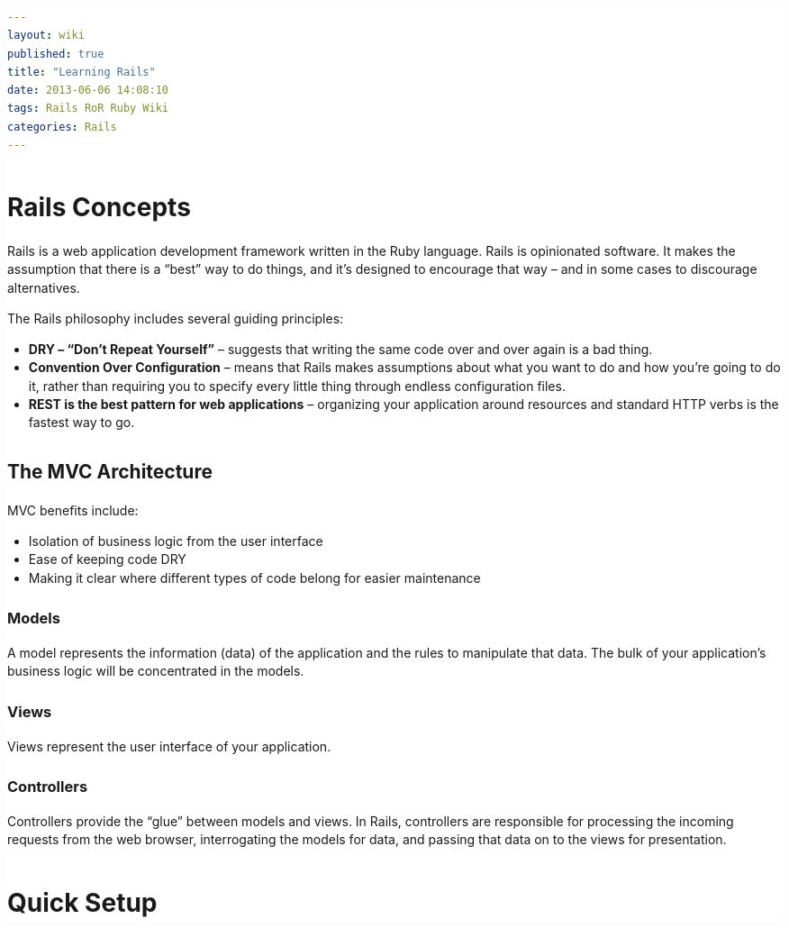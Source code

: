 ```yaml
---
layout: wiki
published: true
title: "Learning Rails"
date: 2013-06-06 14:08:10
tags: Rails RoR Ruby Wiki
categories: Rails
---
```


# Rails Concepts

Rails is a web application development framework written in the Ruby language. Rails is opinionated software. It makes the assumption that there is a “best” way to do things, and it’s designed to encourage that way – and in some cases to discourage alternatives.

The Rails philosophy includes several guiding principles:

- **DRY – “Don’t Repeat Yourself”** – suggests that writing the same code over and over again is a bad thing.
- **Convention Over Configuration** – means that Rails makes assumptions about what you want to do and how you’re going to do it, rather than requiring you to specify every little thing through endless configuration files.
- **REST is the best pattern for web applications** – organizing your application around resources and standard HTTP verbs is the fastest way to go.

## The MVC Architecture

MVC benefits include:

- Isolation of business logic from the user interface
- Ease of keeping code DRY
- Making it clear where different types of code belong for easier maintenance

### Models

A model represents the information (data) of the application and the rules to manipulate that data. The bulk of your application’s business logic will be concentrated in the models.

### Views

Views represent the user interface of your application.

### Controllers

Controllers provide the “glue” between models and views. In Rails, controllers are responsible for processing the incoming requests from the web browser, interrogating the models for data, and passing that data on to the views for presentation.

# Quick Setup
